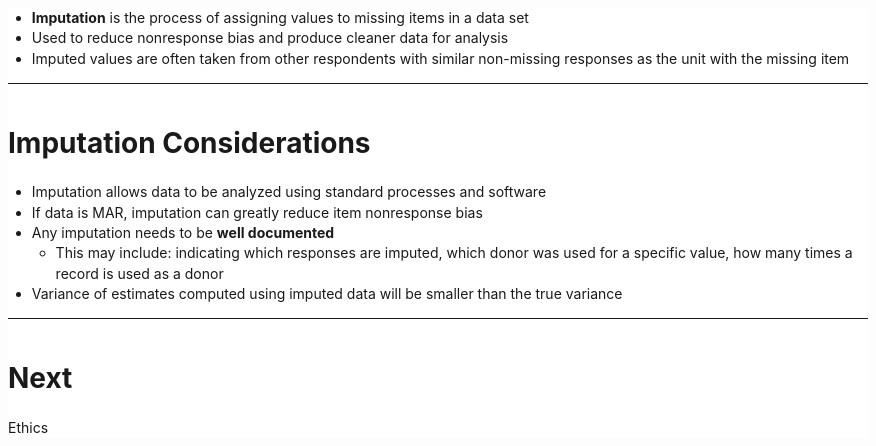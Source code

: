 - **Imputation** is the process of assigning values to missing items in a data set
- Used to reduce nonresponse bias and produce cleaner data for analysis
- Imputed values are often taken from other respondents with similar non-missing responses as the unit with the missing item

---

# Imputation Considerations

- Imputation allows data to be analyzed using standard processes and software
- If data is MAR, imputation can greatly reduce item nonresponse bias
- Any imputation needs to be **well documented**
  - This may include: indicating which responses are imputed, which donor was used for a specific value, how many times a record is used as a donor
- Variance of estimates computed using imputed data will be smaller than the true variance



---

# Next
Ethics


